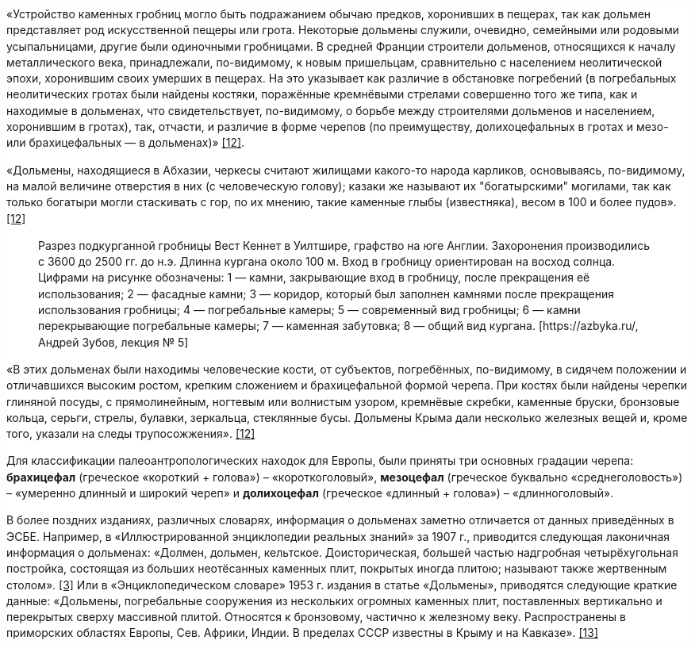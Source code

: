 «Устройство каменных гробниц могло быть подражанием обычаю предков, хоронивших в пещерах, так как дольмен представляет род искусственной пещеры или грота. Некоторые дольмены служили, очевидно, семейными или родовыми усыпальницами, другие были одиночными гробницами. В средней Франции строители дольменов, относящихся к началу металлического века, принадлежали, по-видимому, к новым пришельцам, сравнительно с населением неолитической эпохи, хоронившим своих умерших в пещерах. На это указывает как различие в обстановке погребений (в погребальных неолитических гротах были найдены костяки, поражённые кремнёвыми стрелами совершенно того же типа, как и находимые в дольменах, что свидетельствует, по-видимому, о борьбе между строителями дольменов и населением, хоронившим в гротах), так, отчасти, и различие в форме черепов (по преимуществу, долихоцефальных в гротах и мезо- или брахицефальных — в дольменах)» [[12]](#1.2.-12).

«Дольмены, находящиеся в Абхазии, черкесы считают жилищами какого-то народа карликов, основываясь, по-видимому, на малой величине отверстия в них (с человеческую голову); казаки же называют их "богатырскими" могилами, так как только богатыри могли стаскивать с гор, по их мнению, такие каменные глыбы (известняка), весом в 100 и более пудов». [[12]](#1.2.-12)

<figure>
	<a title="Разрез подкурганной гробницы Вест Кеннет в Уилтшире, графство на юге Англии. Захоронения производились с 3600 до 2500 гг. до н.э. Длинна кургана около 100 м. Вход в гробницу ориентирован на восход солнца [Андрей Зубов, лекция № 5]" href="/img/mysteries-dolmens/ch1p2/2-7.webp"><amp-img alt="Разрез подкурганной гробницы Вест Кеннет в Уилтшире, графство на юге Англии. Захоронения производились с 3600 до 2500 гг. до н.э. Длинна кургана около 100 м. Вход в гробницу ориентирован на восход солнца [Андрей Зубов, лекция № 5]" layout="intrinsic" width="751" height="480" src="/img/mysteries-dolmens/ch1p2/2-7-s.webp"></amp-img></a>
	<figcaption>Разрез подкурганной гробницы Вест Кеннет в Уилтшире, графство на юге Англии. Захоронения производились с 3600 до 2500 гг. до н.э. Длинна кургана около 100 м. Вход в гробницу ориентирован на восход солнца. Цифрами на рисунке обозначены: 1 — камни, закрывающие вход в гробницу, после прекращения её использования; 2 — фасадные камни; 3 — коридор, который был заполнен камнями после прекращения использования гробницы; 4 — погребальные камеры; 5 — современный вид гробницы; 6 — камни перекрывающие погребальные камеры; 7 — каменная забутовка; 8 — общий вид кургана. [https://azbyka.ru/, Андрей Зубов, лекция № 5]</figcaption>
</figure>

«В этих дольменах были находимы человеческие кости, от субъектов, погребённых, по-видимому, в сидячем положении и отличавшихся высоким ростом, крепким сложением и брахицефальной формой черепа. При костях были найдены черепки глиняной посуды, с прямолинейным, ногтевым или волнистым узором, кремнёвые скребки, каменные бруски, бронзовые кольца, серьги, стрелы, булавки, зеркальца, стеклянные бусы. Дольмены Крыма дали несколько железных вещей и, кроме того, указали на следы трупосожжения». [[12]](#1.2.-12)

Для классификации палеоантропологических находок для Европы, были приняты три основных градации черепа: **брахицефал** (греческое «короткий + голова») – «короткоголовый», **мезоцефал** (греческое буквально «среднеголовость») – «умеренно длинный и широкий череп» и **долихоцефал** (греческое «длинный + голова») – «длинноголовый».

В более поздних изданиях, различных словарях, информация о дольменах заметно отличается от данных приведённых в ЭСБЕ. Например, в «Иллюстрированной энциклопедии реальных знаний» за 1907 г., приводится следующая лаконичная информация о дольменах: «Долмен, дольмен, кельтское. Доисторическая, большей частью надгробная четырёхугольная постройка, состоящая из больших неотёсанных каменных плит, покрытых иногда плитою; называют также жертвенным столом». [[3]](#1.2.-3) Или в «Энциклопедическом словаре» 1953 г. издания в статье «Дольмены», приводятся следующие краткие данные: «Дольмены, погребальные сооружения из нескольких огромных каменных плит, поставленных вертикально и перекрытых сверху массивной плитой. Относятся к бронзовому, частично к железному веку. Распространены в приморских областях Европы, Сев. Африки, Индии. В пределах СССР известны в Крыму и на Кавказе». [[13]](#1.2.-13)

